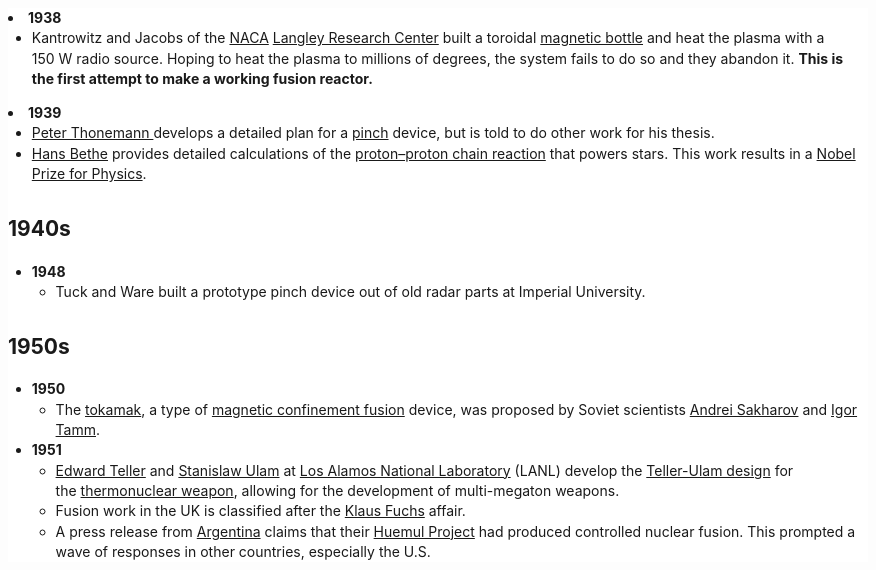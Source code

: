 <li><strong>1938</strong>
<ul>
<li>Kantrowitz and Jacobs of the&nbsp;<a class="mw-redirect" title="NACA" href="https://en.wikipedia.org/wiki/NACA">NACA</a>&nbsp;<a title="Langley Research Center" href="https://en.wikipedia.org/wiki/Langley_Research_Center">Langley Research Center</a>&nbsp;built a toroidal&nbsp;<a class="mw-redirect" title="Magnetic bottle" href="https://en.wikipedia.org/wiki/Magnetic_bottle">magnetic bottle</a>&nbsp;and heat the plasma with a 150&nbsp;W radio source. Hoping to heat the plasma to millions of degrees, the system fails to do so and they abandon it.&nbsp;<strong>This is the first attempt to make a working fusion reactor.</strong></li>
</ul>
</li>
<li><strong>1939</strong>
<ul>
<li><a title="Peter Thonemann (physicist)" href="https://en.wikipedia.org/wiki/Peter_Thonemann_(physicist)">Peter Thonemann&nbsp;</a>develops a detailed plan for a&nbsp;<a title="Pinch (plasma physics)" href="https://en.wikipedia.org/wiki/Pinch_(plasma_physics)">pinch</a>&nbsp;device, but is told to do other work for his thesis.</li>
<li><a title="Hans Bethe" href="https://en.wikipedia.org/wiki/Hans_Bethe">Hans Bethe</a>&nbsp;provides detailed calculations of the&nbsp;<a title="Proton&ndash;proton chain reaction" href="https://en.wikipedia.org/wiki/Proton%E2%80%93proton_chain_reaction">proton&ndash;proton chain reaction</a>&nbsp;that powers stars. This work results in a&nbsp;<a class="mw-redirect" title="Nobel Prize for Physics" href="https://en.wikipedia.org/wiki/Nobel_Prize_for_Physics">Nobel Prize for Physics</a>.</li>
</ul>
</li>
</ul>
<h2><span id="1940s" class="mw-headline">1940s</span></h2>
<ul>
<li><strong>1948</strong>
<ul>
<li>Tuck and Ware built a prototype pinch device out of old radar parts at Imperial University.</li>
</ul>
</li>
</ul>
<h2><span id="1950s" class="mw-headline">1950s</span></h2>
<ul>
<li><strong>1950</strong>
<ul>
<li>The&nbsp;<a title="Tokamak" href="https://en.wikipedia.org/wiki/Tokamak">tokamak</a>, a type of&nbsp;<a title="Magnetic confinement fusion" href="https://en.wikipedia.org/wiki/Magnetic_confinement_fusion">magnetic confinement fusion</a>&nbsp;device, was proposed by Soviet scientists&nbsp;<a title="Andrei Sakharov" href="https://en.wikipedia.org/wiki/Andrei_Sakharov">Andrei Sakharov</a>&nbsp;and&nbsp;<a title="Igor Tamm" href="https://en.wikipedia.org/wiki/Igor_Tamm">Igor Tamm</a>.</li>
</ul>
</li>
<li><strong>1951</strong>
<ul>
<li><a title="Edward Teller" href="https://en.wikipedia.org/wiki/Edward_Teller">Edward Teller</a>&nbsp;and&nbsp;<a title="Stanislaw Ulam" href="https://en.wikipedia.org/wiki/Stanislaw_Ulam">Stanislaw Ulam</a>&nbsp;at&nbsp;<a title="Los Alamos National Laboratory" href="https://en.wikipedia.org/wiki/Los_Alamos_National_Laboratory">Los Alamos National Laboratory</a>&nbsp;(LANL) develop the&nbsp;<a class="mw-redirect" title="Teller-Ulam design" href="https://en.wikipedia.org/wiki/Teller-Ulam_design">Teller-Ulam design</a>&nbsp;for the&nbsp;<a title="Thermonuclear weapon" href="https://en.wikipedia.org/wiki/Thermonuclear_weapon">thermonuclear weapon</a>, allowing for the development of multi-megaton weapons.</li>
<li>Fusion work in the UK is classified after the&nbsp;<a title="Klaus Fuchs" href="https://en.wikipedia.org/wiki/Klaus_Fuchs">Klaus Fuchs</a>&nbsp;affair.</li>
<li>A press release from&nbsp;<a title="Argentina" href="https://en.wikipedia.org/wiki/Argentina">Argentina</a>&nbsp;claims that their&nbsp;<a title="Huemul Project" href="https://en.wikipedia.org/wiki/Huemul_Project">Huemul Project</a>&nbsp;had produced controlled nuclear fusion. This prompted a wave of responses in other countries, especially the U.S.
<ul>